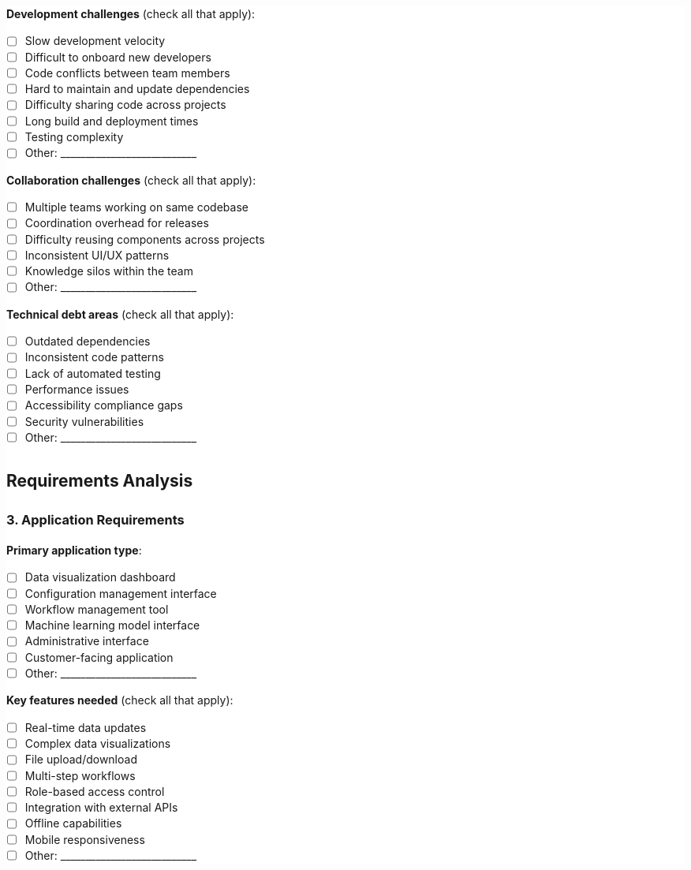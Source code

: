 **Development challenges** (check all that apply):

- [ ] Slow development velocity
- [ ] Difficult to onboard new developers
- [ ] Code conflicts between team members
- [ ] Hard to maintain and update dependencies
- [ ] Difficulty sharing code across projects
- [ ] Long build and deployment times
- [ ] Testing complexity
- [ ] Other: ___________________________

**Collaboration challenges** (check all that apply):

- [ ] Multiple teams working on same codebase
- [ ] Coordination overhead for releases
- [ ] Difficulty reusing components across projects
- [ ] Inconsistent UI/UX patterns
- [ ] Knowledge silos within the team
- [ ] Other: ___________________________

**Technical debt areas** (check all that apply):

- [ ] Outdated dependencies
- [ ] Inconsistent code patterns
- [ ] Lack of automated testing
- [ ] Performance issues
- [ ] Accessibility compliance gaps
- [ ] Security vulnerabilities
- [ ] Other: ___________________________

## Requirements Analysis

### 3. Application Requirements

**Primary application type**:

- [ ] Data visualization dashboard
- [ ] Configuration management interface
- [ ] Workflow management tool
- [ ] Machine learning model interface
- [ ] Administrative interface
- [ ] Customer-facing application
- [ ] Other: ___________________________

**Key features needed** (check all that apply):

- [ ] Real-time data updates
- [ ] Complex data visualizations
- [ ] File upload/download
- [ ] Multi-step workflows
- [ ] Role-based access control
- [ ] Integration with external APIs
- [ ] Offline capabilities
- [ ] Mobile responsiveness
- [ ] Other: ___________________________
